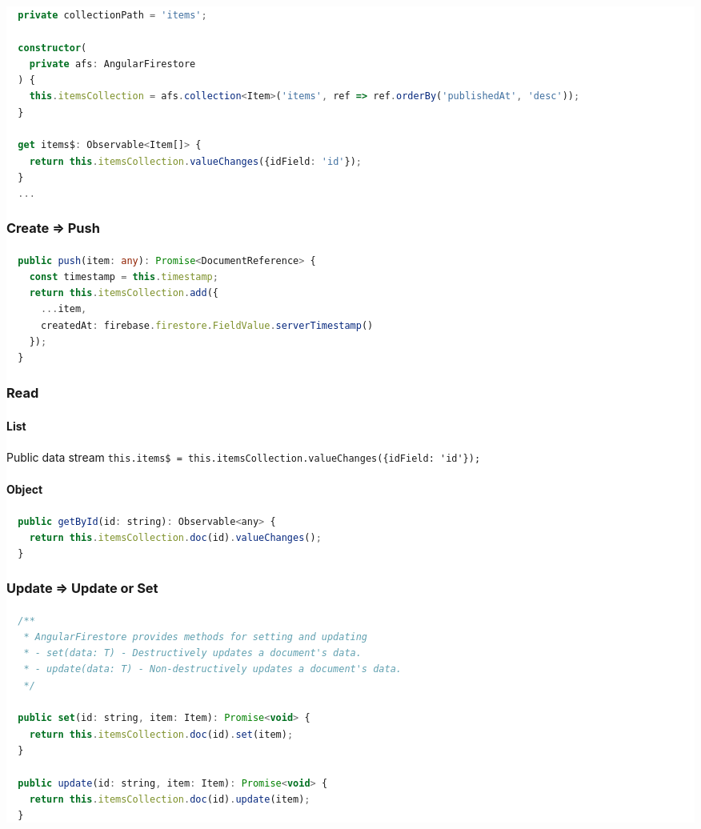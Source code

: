 ```typescript
  private collectionPath = 'items';

  constructor(
    private afs: AngularFirestore
  ) {
    this.itemsCollection = afs.collection<Item>('items', ref => ref.orderBy('publishedAt', 'desc'));
  }
  
  get items$: Observable<Item[]> {
    return this.itemsCollection.valueChanges({idField: 'id'});
  }
  ...
```

### Create => Push

```typescript
  public push(item: any): Promise<DocumentReference> {
    const timestamp = this.timestamp;
    return this.itemsCollection.add({
      ...item,
      createdAt: firebase.firestore.FieldValue.serverTimestamp()
    });
  }
```
### Read
#### List
Public data stream `this.items$ = this.itemsCollection.valueChanges({idField: 'id'});`

#### Object

```js
  public getById(id: string): Observable<any> {
    return this.itemsCollection.doc(id).valueChanges();
  }
```
### Update => Update or Set

```js
  /**
   * AngularFirestore provides methods for setting and updating
   * - set(data: T) - Destructively updates a document's data.
   * - update(data: T) - Non-destructively updates a document's data.
   */
   
  public set(id: string, item: Item): Promise<void> {
    return this.itemsCollection.doc(id).set(item);
  }

  public update(id: string, item: Item): Promise<void> {
    return this.itemsCollection.doc(id).update(item);
  }
```
